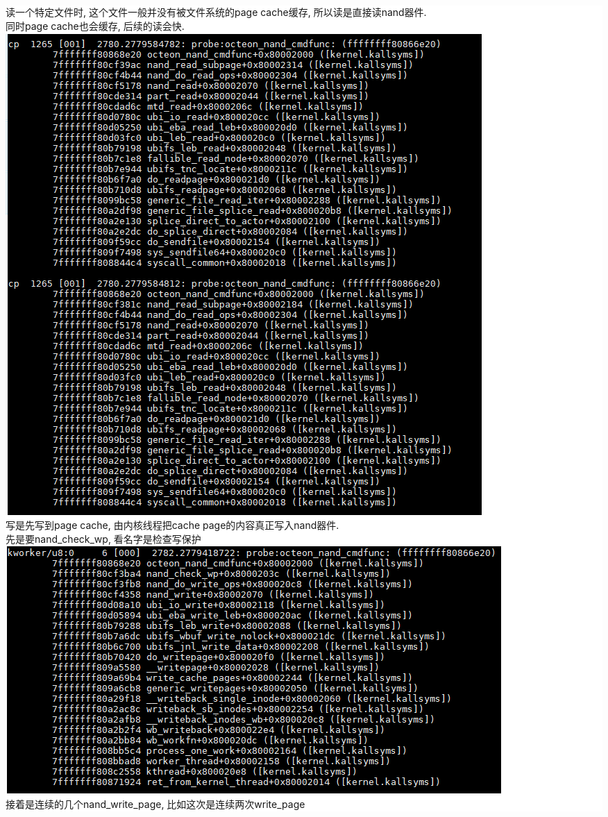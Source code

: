 读一个特定文件时, 这个文件一般并没有被文件系统的page cache缓存, 所以读是直接读nand器件.  
同时page cache也会缓存, 后续的读会快.  
![](img/device_driver_杂记_20220920105227.png)  
写是先写到page cache, 由内核线程把cache page的内容真正写入nand器件.  
先是要nand_check_wp, 看名字是检查写保护
![](img/device_driver_杂记_20220920105305.png)  
接着是连续的几个nand_write_page, 比如这次是连续两次write_page  